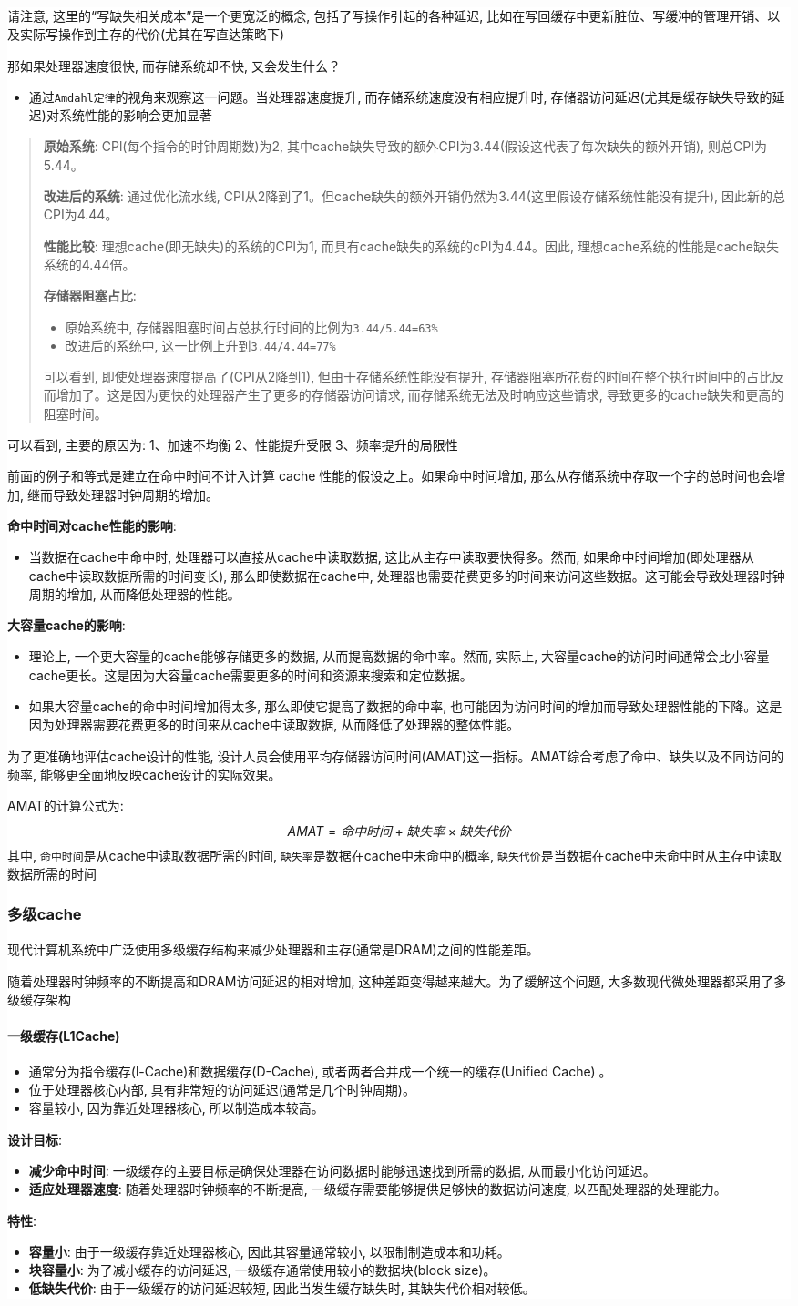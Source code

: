 请注意, 这里的“写缺失相关成本”是一个更宽泛的概念, 包括了写操作引起的各种延迟, 比如在写回缓存中更新脏位、写缓冲的管理开销、以及实际写操作到主存的代价(尤其在写直达策略下)

那如果处理器速度很快, 而存储系统却不快, 又会发生什么？
- 通过`Amdahl定律`的视角来观察这一问题。当处理器速度提升, 而存储系统速度没有相应提升时, 存储器访问延迟(尤其是缓存缺失导致的延迟)对系统性能的影响会更加显著

> **原始系统**: CPl(每个指令的时钟周期数)为2, 其中cache缺失导致的额外CPI为3.44(假设这代表了每次缺失的额外开销), 则总CPI为5.44。
> 
> **改进后的系统**: 通过优化流水线, CPI从2降到了1。但cache缺失的额外开销仍然为3.44(这里假设存储系统性能没有提升), 因此新的总CPI为4.44。
> 
> **性能比较**: 理想cache(即无缺失)的系统的CPl为1, 而具有cache缺失的系统的cPl为4.44。因此, 理想cache系统的性能是cache缺失系统的4.44倍。
> 
> **存储器阻塞占比**:
> - 原始系统中, 存储器阻塞时间占总执行时间的比例为`3.44/5.44=63%`
> - 改进后的系统中, 这一比例上升到`3.44/4.44=77%`
> 
> 可以看到, 即使处理器速度提高了(CPI从2降到1), 但由于存储系统性能没有提升, 存储器阻塞所花费的时间在整个执行时间中的占比反而增加了。这是因为更快的处理器产生了更多的存储器访问请求, 而存储系统无法及时响应这些请求, 导致更多的cache缺失和更高的阻塞时间。

可以看到, 主要的原因为: 1、加速不均衡 2、性能提升受限 3、频率提升的局限性

前面的例子和等式是建立在命中时间不计入计算 cache 性能的假设之上。如果命中时间增加, 那么从存储系统中存取一个字的总时间也会增加, 继而导致处理器时钟周期的增加。

**命中时间对cache性能的影响**:
- 当数据在cache中命中时, 处理器可以直接从cache中读取数据, 这比从主存中读取要快得多。然而, 如果命中时间增加(即处理器从cache中读取数据所需的时间变长), 那么即使数据在cache中, 处理器也需要花费更多的时间来访问这些数据。这可能会导致处理器时钟周期的增加, 从而降低处理器的性能。

**大容量cache的影响**:
- 理论上, 一个更大容量的cache能够存储更多的数据, 从而提高数据的命中率。然而, 实际上, 大容量cache的访问时间通常会比小容量cache更长。这是因为大容量cache需要更多的时间和资源来搜索和定位数据。

- 如果大容量cache的命中时间增加得太多, 那么即使它提高了数据的命中率, 也可能因为访问时间的增加而导致处理器性能的下降。这是因为处理器需要花费更多的时间来从cache中读取数据, 从而降低了处理器的整体性能。

为了更准确地评估cache设计的性能, 设计人员会使用平均存储器访问时间(AMAT)这一指标。AMAT综合考虑了命中、缺失以及不同访问的频率, 能够更全面地反映cache设计的实际效果。

AMAT的计算公式为: $$AMAT = 命中时间 + 缺失率 × 缺失代价$$ 其中, `命中时间`是从cache中读取数据所需的时间, `缺失率`是数据在cache中未命中的概率, `缺失代价`是当数据在cache中未命中时从主存中读取数据所需的时间

### 多级cache
现代计算机系统中广泛使用多级缓存结构来减少处理器和主存(通常是DRAM)之间的性能差距。

随着处理器时钟频率的不断提高和DRAM访问延迟的相对增加, 这种差距变得越来越大。为了缓解这个问题, 大多数现代微处理器都采用了多级缓存架构

#### 一级缓存(L1Cache)
- 通常分为指令缓存(l-Cache)和数据缓存(D-Cache), 或者两者合并成一个统一的缓存(Unified Cache) 。
- 位于处理器核心内部, 具有非常短的访问延迟(通常是几个时钟周期)。
- 容量较小, 因为靠近处理器核心, 所以制造成本较高。

**设计目标**:
- **减少命中时间**: 一级缓存的主要目标是确保处理器在访问数据时能够迅速找到所需的数据, 从而最小化访问延迟。
- **适应处理器速度**: 随着处理器时钟频率的不断提高, 一级缓存需要能够提供足够快的数据访问速度, 以匹配处理器的处理能力。

**特性**: 
- **容量小**: 由于一级缓存靠近处理器核心, 因此其容量通常较小, 以限制制造成本和功耗。
- **块容量小**: 为了减小缓存的访问延迟, 一级缓存通常使用较小的数据块(block size)。
- **低缺失代价**: 由于一级缓存的访问延迟较短, 因此当发生缓存缺失时, 其缺失代价相对较低。
